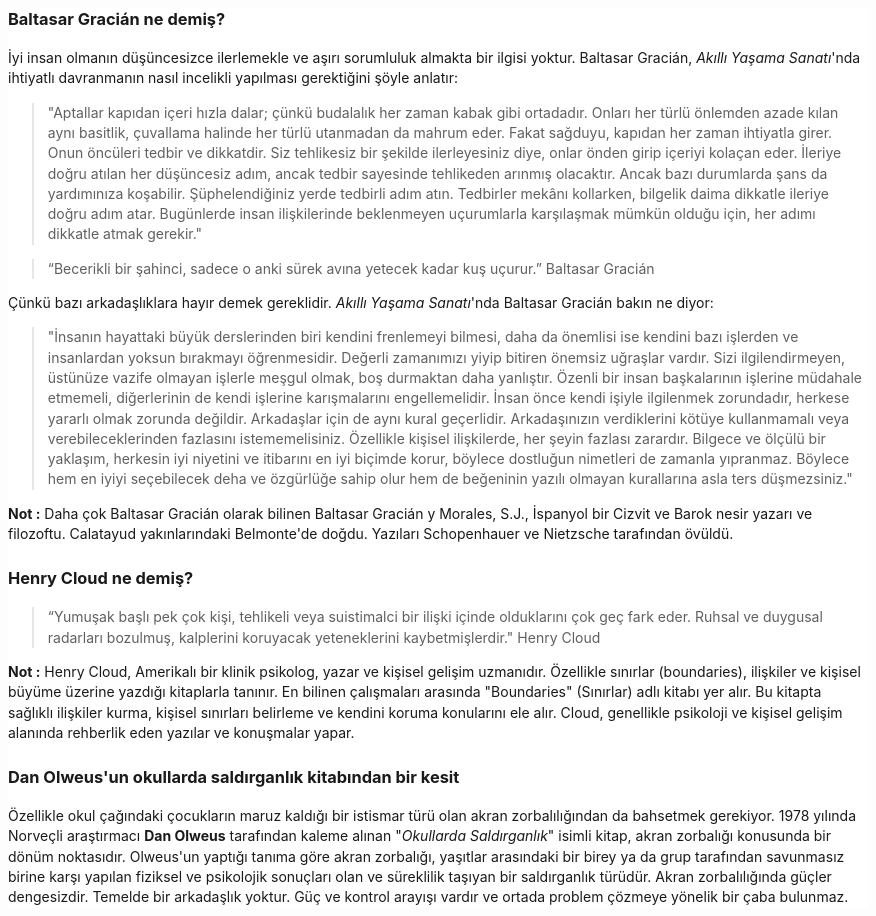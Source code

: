 ### Baltasar Gracián ne demiş?

İyi insan olmanın düşüncesizce ilerlemekle ve aşırı sorumluluk almakta bir ilgisi yoktur. Baltasar Gracián, *Akıllı Yaşama Sanatı*'nda ihtiyatlı davranmanın nasıl incelikli yapılması gerektiğini şöyle anlatır:

> "Aptallar kapıdan içeri hızla dalar; çünkü budalalık her zaman kabak gibi ortadadır. Onları her türlü önlemden azade kılan aynı basitlik, çuvallama halinde her türlü utanmadan da mahrum eder. Fakat sağduyu, kapıdan her zaman ihtiyatla girer. Onun öncüleri tedbir ve dikkatdir. Siz tehlikesiz bir şekilde ilerleyesiniz diye, onlar önden girip içeriyi kolaçan eder. İleriye doğru atılan her düşüncesiz adım, ancak tedbir sayesinde tehlikeden arınmış olacaktır. Ancak bazı durumlarda şans da yardımınıza koşabilir. Şüphelendiğiniz yerde tedbirli adım atın. Tedbirler mekânı kollarken, bilgelik daima dikkatle ileriye doğru adım atar. Bugünlerde insan ilişkilerinde beklenmeyen uçurumlarla karşılaşmak mümkün olduğu için, her adımı dikkatle atmak gerekir."

> “Becerikli bir şahinci, sadece o anki sürek avına yetecek kadar kuş uçurur.” Baltasar Gracián

Çünkü bazı arkadaşlıklara hayır demek gereklidir. *Akıllı Yaşama Sanatı*'nda Baltasar Gracián bakın ne diyor: 

> "İnsanın hayattaki büyük derslerinden biri kendini frenlemeyi bilmesi, daha da önemlisi ise kendini bazı işlerden ve insanlardan yoksun bırakmayı öğrenmesidir. Değerli zamanımızı yiyip bitiren önemsiz uğraşlar vardır. Sizi ilgilendirmeyen, üstünüze vazife olmayan işlerle meşgul olmak, boş durmaktan daha yanlıştır. Özenli bir insan başkalarının işlerine müdahale etmemeli, diğerlerinin de kendi işlerine karışmalarını engellemelidir. İnsan önce kendi işiyle ilgilenmek zorundadır, herkese yararlı olmak zorunda değildir. Arkadaşlar için de aynı kural geçerlidir. Arkadaşınızın verdiklerini kötüye kullanmamalı veya verebileceklerinden fazlasını istememelisiniz. Özellikle kişisel ilişkilerde, her şeyin fazlası zarardır. Bilgece ve ölçülü bir yaklaşım, herkesin iyi niyetini ve itibarını en iyi biçimde korur, böylece dostluğun nimetleri de zamanla yıpranmaz. Böylece hem en iyiyi seçebilecek deha ve özgürlüğe sahip olur hem de beğeninin yazılı olmayan kurallarına asla ters düşmezsiniz."

**Not :** Daha çok Baltasar Gracián olarak bilinen Baltasar Gracián y Morales, S.J., İspanyol bir Cizvit ve Barok nesir yazarı ve filozoftu. Calatayud yakınlarındaki Belmonte'de doğdu. Yazıları Schopenhauer ve Nietzsche tarafından övüldü.

### Henry Cloud ne demiş?
> “Yumuşak başlı pek çok kişi, tehlikeli veya suistimalci bir ilişki içinde olduklarını çok geç fark eder. Ruhsal ve duygusal radarları bozulmuş, kalplerini koruyacak yeteneklerini kaybetmişlerdir." Henry Cloud

**Not :** Henry Cloud, Amerikalı bir klinik psikolog, yazar ve kişisel gelişim uzmanıdır. Özellikle sınırlar (boundaries), ilişkiler ve kişisel büyüme üzerine yazdığı kitaplarla tanınır. En bilinen çalışmaları arasında "Boundaries" (Sınırlar) adlı kitabı yer alır. Bu kitapta sağlıklı ilişkiler kurma, kişisel sınırları belirleme ve kendini koruma konularını ele alır. Cloud, genellikle psikoloji ve kişisel gelişim alanında rehberlik eden yazılar ve konuşmalar yapar.

### Dan Olweus'un okullarda saldırganlık kitabından bir kesit
Özellikle okul çağındaki çocukların maruz kaldığı bir istismar türü olan akran zorbalılığından da bahsetmek gerekiyor. 1978 yılında Norveçli araştırmacı **Dan Olweus** tarafından kaleme alınan "*Okullarda Saldırganlık*" isimli kitap, akran zorbalığı konusunda bir dönüm noktasıdır. Olweus'un yaptığı tanıma göre akran zorbalığı, yaşıtlar arasındaki bir birey ya da grup tarafından savunmasız birine karşı yapılan fiziksel ve psikolojik sonuçları olan ve süreklilik taşıyan bir saldırganlık türüdür. Akran zorbalılığında güçler dengesizdir. Temelde bir arkadaşlık yoktur. Güç ve kontrol arayışı vardır ve ortada problem çözmeye yönelik bir çaba bulunmaz.
